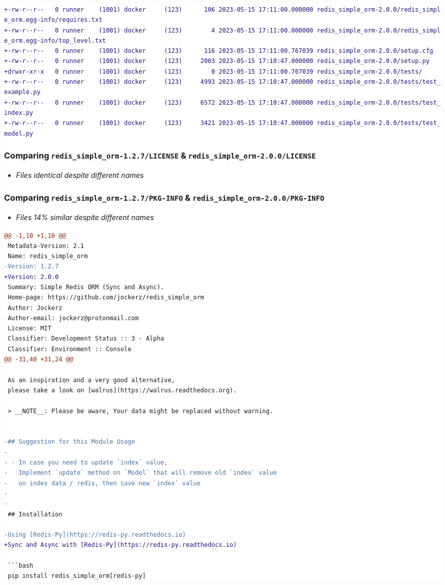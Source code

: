 ```diff
+-rw-r--r--   0 runner    (1001) docker     (123)      106 2023-05-15 17:11:00.000000 redis_simple_orm-2.0.0/redis_simple_orm.egg-info/requires.txt
+-rw-r--r--   0 runner    (1001) docker     (123)        4 2023-05-15 17:11:00.000000 redis_simple_orm-2.0.0/redis_simple_orm.egg-info/top_level.txt
+-rw-r--r--   0 runner    (1001) docker     (123)      116 2023-05-15 17:11:00.767039 redis_simple_orm-2.0.0/setup.cfg
+-rw-r--r--   0 runner    (1001) docker     (123)     2003 2023-05-15 17:10:47.000000 redis_simple_orm-2.0.0/setup.py
+drwxr-xr-x   0 runner    (1001) docker     (123)        0 2023-05-15 17:11:00.767039 redis_simple_orm-2.0.0/tests/
+-rw-r--r--   0 runner    (1001) docker     (123)     4993 2023-05-15 17:10:47.000000 redis_simple_orm-2.0.0/tests/test_example.py
+-rw-r--r--   0 runner    (1001) docker     (123)     6572 2023-05-15 17:10:47.000000 redis_simple_orm-2.0.0/tests/test_index.py
+-rw-r--r--   0 runner    (1001) docker     (123)     3421 2023-05-15 17:10:47.000000 redis_simple_orm-2.0.0/tests/test_model.py
```

### Comparing `redis_simple_orm-1.2.7/LICENSE` & `redis_simple_orm-2.0.0/LICENSE`

 * *Files identical despite different names*

### Comparing `redis_simple_orm-1.2.7/PKG-INFO` & `redis_simple_orm-2.0.0/PKG-INFO`

 * *Files 14% similar despite different names*

```diff
@@ -1,10 +1,10 @@
 Metadata-Version: 2.1
 Name: redis_simple_orm
-Version: 1.2.7
+Version: 2.0.0
 Summary: Simple Redis ORM (Sync and Async).
 Home-page: https://github.com/jockerz/redis_simple_orm
 Author: Jockerz
 Author-email: jockerz@protonmail.com
 License: MIT
 Classifier: Development Status :: 3 - Alpha
 Classifier: Environment :: Console
@@ -31,40 +31,24 @@
 
 As an inspiration and a very good alternative, 
 please take a look on [walrus](https://walrus.readthedocs.org).
 
 > __NOTE__: Please be aware, Your data might be replaced without warning.
 
 
-## Suggestion for this Module Usage
-
- - In case you need to update `index` value,
-   Implement `update` method on `Model` that will remove old `index` value 
-   on index data / redis, then save new `index` value
-
-
 ## Installation
 
-Using [Redis-Py](https://redis-py.readthedocs.io)
+Sync and Async with [Redis-Py](https://redis-py.readthedocs.io)
 
 ```bash
 pip install redis_simple_orm[redis-py]
 ```
 